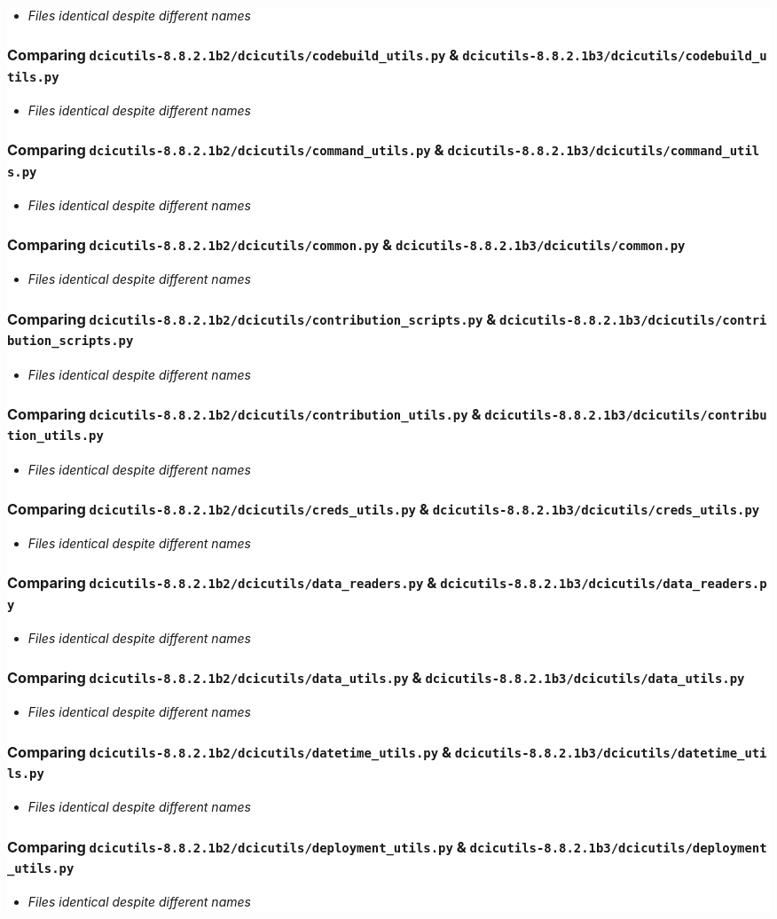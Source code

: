  * *Files identical despite different names*

### Comparing `dcicutils-8.8.2.1b2/dcicutils/codebuild_utils.py` & `dcicutils-8.8.2.1b3/dcicutils/codebuild_utils.py`

 * *Files identical despite different names*

### Comparing `dcicutils-8.8.2.1b2/dcicutils/command_utils.py` & `dcicutils-8.8.2.1b3/dcicutils/command_utils.py`

 * *Files identical despite different names*

### Comparing `dcicutils-8.8.2.1b2/dcicutils/common.py` & `dcicutils-8.8.2.1b3/dcicutils/common.py`

 * *Files identical despite different names*

### Comparing `dcicutils-8.8.2.1b2/dcicutils/contribution_scripts.py` & `dcicutils-8.8.2.1b3/dcicutils/contribution_scripts.py`

 * *Files identical despite different names*

### Comparing `dcicutils-8.8.2.1b2/dcicutils/contribution_utils.py` & `dcicutils-8.8.2.1b3/dcicutils/contribution_utils.py`

 * *Files identical despite different names*

### Comparing `dcicutils-8.8.2.1b2/dcicutils/creds_utils.py` & `dcicutils-8.8.2.1b3/dcicutils/creds_utils.py`

 * *Files identical despite different names*

### Comparing `dcicutils-8.8.2.1b2/dcicutils/data_readers.py` & `dcicutils-8.8.2.1b3/dcicutils/data_readers.py`

 * *Files identical despite different names*

### Comparing `dcicutils-8.8.2.1b2/dcicutils/data_utils.py` & `dcicutils-8.8.2.1b3/dcicutils/data_utils.py`

 * *Files identical despite different names*

### Comparing `dcicutils-8.8.2.1b2/dcicutils/datetime_utils.py` & `dcicutils-8.8.2.1b3/dcicutils/datetime_utils.py`

 * *Files identical despite different names*

### Comparing `dcicutils-8.8.2.1b2/dcicutils/deployment_utils.py` & `dcicutils-8.8.2.1b3/dcicutils/deployment_utils.py`

 * *Files identical despite different names*
